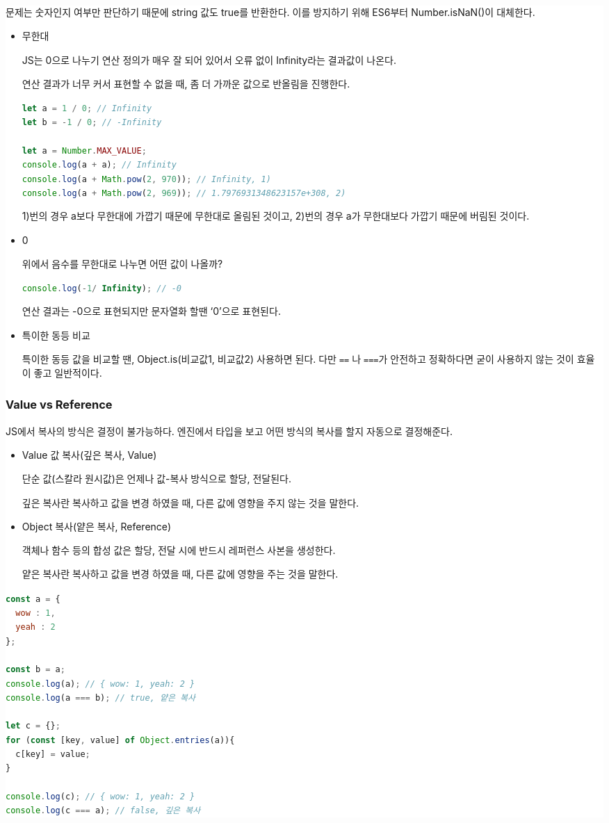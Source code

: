   문제는 숫자인지 여부만 판단하기 때문에 string 값도 true를 반환한다. 이를 방지하기 위해 ES6부터 Number.isNaN()이 대체한다.

- 무한대

  JS는 0으로 나누기 연산 정의가 매우 잘 되어 있어서 오류 없이 Infinity라는 결과값이 나온다.

  연산 결과가 너무 커서 표현할 수 없을 때, 좀 더 가까운 값으로 반올림을 진행한다.

    ```jsx
    let a = 1 / 0; // Infinity
    let b = -1 / 0; // -Infinity
    
    let a = Number.MAX_VALUE;
    console.log(a + a); // Infinity
    console.log(a + Math.pow(2, 970)); // Infinity, 1)
    console.log(a + Math.pow(2, 969)); // 1.7976931348623157e+308, 2)
    ```

  1)번의 경우 a보다 무한대에 가깝기 때문에 무한대로 올림된 것이고, 2)번의 경우 a가 무한대보다 가깝기 때문에 버림된 것이다.

- 0

  위에서 음수를 무한대로 나누면 어떤 값이 나올까?

    ```jsx
    console.log(-1/ Infinity); // -0
    ```

  연산 결과는 -0으로 표현되지만 문자열화 할땐 ‘0’으로 표현된다.

- 특이한 동등 비교

  특이한 동등 값을 비교할 땐, Object.is(비교값1, 비교값2) 사용하면 된다. 다만 `==` 나 `===`가 안전하고 정확하다면 굳이 사용하지 않는 것이 효율이 좋고 일반적이다.


### Value vs Reference

JS에서 복사의 방식은 결정이 불가능하다. 엔진에서 타입을 보고 어떤 방식의 복사를 할지 자동으로 결정해준다.

- Value 값 복사(깊은 복사, Value)

  단순 값(스칼라 원시값)은 언제나  값-복사 방식으로 할당, 전달된다.

  깊은 복사란 복사하고 값을 변경 하였을 때, 다른 값에 영향을 주지 않는 것을 말한다.

- Object 복사(얕은 복사, Reference)

  객체나 함수 등의 합성 값은 할당, 전달 시에 반드시 레퍼런스 사본을 생성한다.

  얕은 복사란 복사하고 값을 변경 하였을 때, 다른 값에 영향을 주는 것을 말한다.


```jsx
const a = {
  wow : 1,
  yeah : 2
};

const b = a;
console.log(a); // { wow: 1, yeah: 2 }
console.log(a === b); // true, 얕은 복사

let c = {};
for (const [key, value] of Object.entries(a)){
  c[key] = value;
}

console.log(c); // { wow: 1, yeah: 2 }
console.log(c === a); // false, 깊은 복사
```
